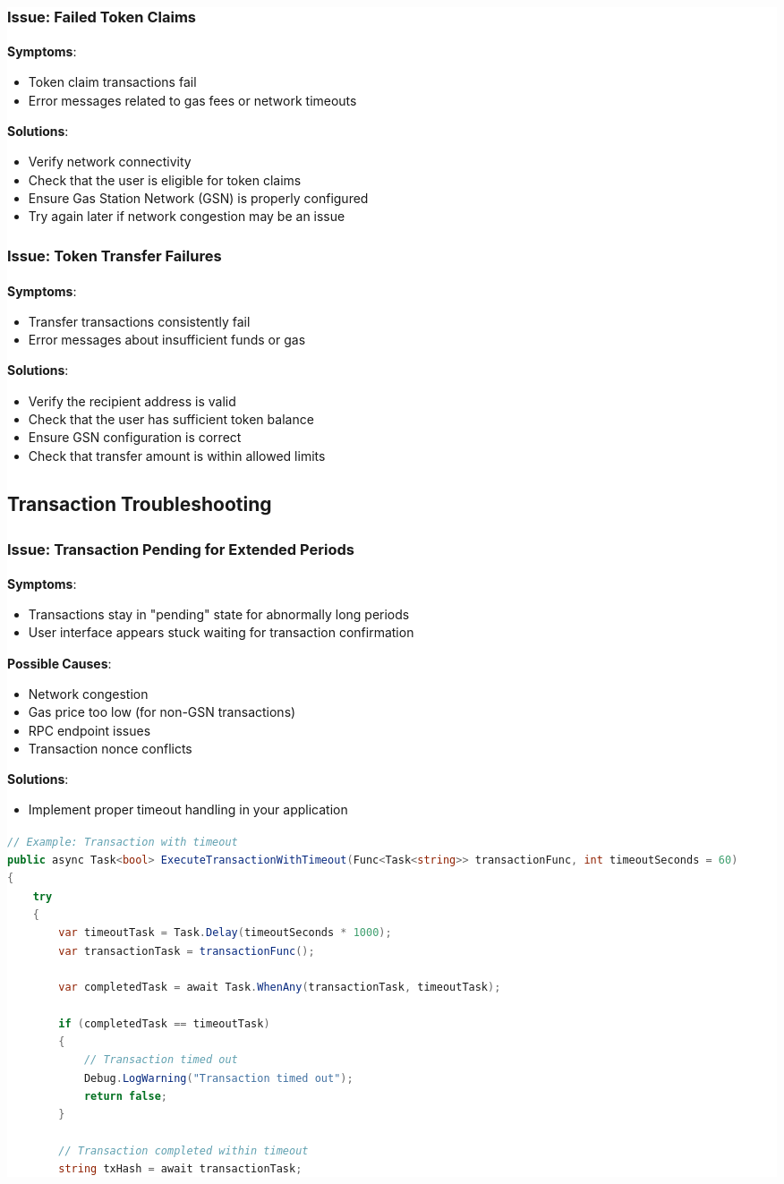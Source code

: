 ### Issue: Failed Token Claims

**Symptoms**:

- Token claim transactions fail
- Error messages related to gas fees or network timeouts

**Solutions**:

- Verify network connectivity
- Check that the user is eligible for token claims
- Ensure Gas Station Network (GSN) is properly configured
- Try again later if network congestion may be an issue

### Issue: Token Transfer Failures

**Symptoms**:

- Transfer transactions consistently fail
- Error messages about insufficient funds or gas

**Solutions**:

- Verify the recipient address is valid
- Check that the user has sufficient token balance
- Ensure GSN configuration is correct
- Check that transfer amount is within allowed limits

## Transaction Troubleshooting

### Issue: Transaction Pending for Extended Periods

**Symptoms**:

- Transactions stay in "pending" state for abnormally long periods
- User interface appears stuck waiting for transaction confirmation

**Possible Causes**:

- Network congestion
- Gas price too low (for non-GSN transactions)
- RPC endpoint issues
- Transaction nonce conflicts

**Solutions**:

- Implement proper timeout handling in your application

```csharp
// Example: Transaction with timeout
public async Task<bool> ExecuteTransactionWithTimeout(Func<Task<string>> transactionFunc, int timeoutSeconds = 60)
{
    try
    {
        var timeoutTask = Task.Delay(timeoutSeconds * 1000);
        var transactionTask = transactionFunc();
        
        var completedTask = await Task.WhenAny(transactionTask, timeoutTask);
        
        if (completedTask == timeoutTask)
        {
            // Transaction timed out
            Debug.LogWarning("Transaction timed out");
            return false;
        }
        
        // Transaction completed within timeout
        string txHash = await transactionTask;
```